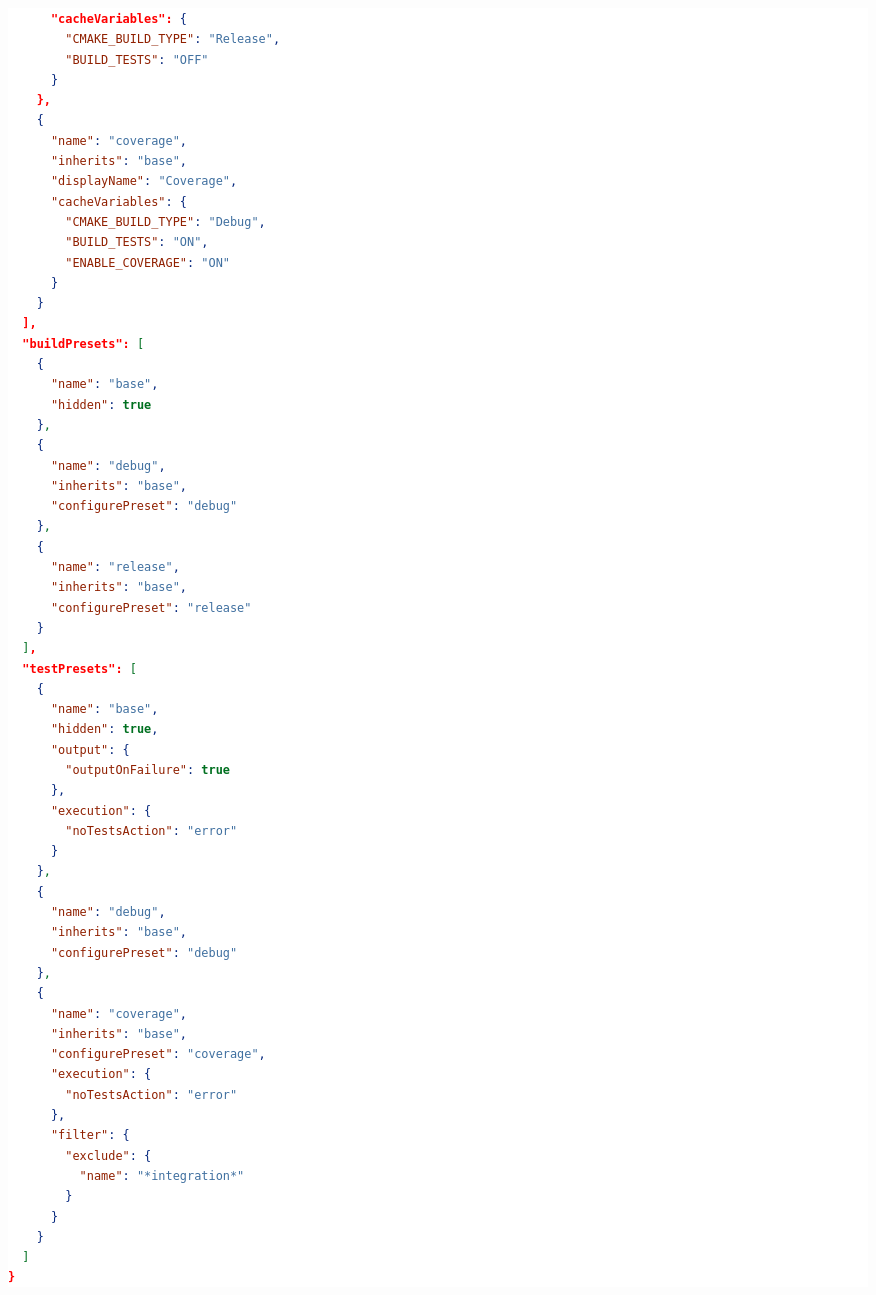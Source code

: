```json
      "cacheVariables": {
        "CMAKE_BUILD_TYPE": "Release",
        "BUILD_TESTS": "OFF"
      }
    },
    {
      "name": "coverage",
      "inherits": "base",
      "displayName": "Coverage",
      "cacheVariables": {
        "CMAKE_BUILD_TYPE": "Debug",
        "BUILD_TESTS": "ON",
        "ENABLE_COVERAGE": "ON"
      }
    }
  ],
  "buildPresets": [
    {
      "name": "base",
      "hidden": true
    },
    {
      "name": "debug",
      "inherits": "base",
      "configurePreset": "debug"
    },
    {
      "name": "release",
      "inherits": "base",
      "configurePreset": "release"
    }
  ],
  "testPresets": [
    {
      "name": "base",
      "hidden": true,
      "output": {
        "outputOnFailure": true
      },
      "execution": {
        "noTestsAction": "error"
      }
    },
    {
      "name": "debug",
      "inherits": "base",
      "configurePreset": "debug"
    },
    {
      "name": "coverage",
      "inherits": "base",
      "configurePreset": "coverage",
      "execution": {
        "noTestsAction": "error"
      },
      "filter": {
        "exclude": {
          "name": "*integration*"
        }
      }
    }
  ]
}
```